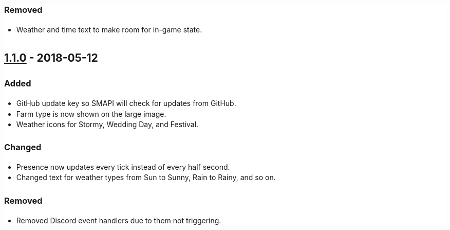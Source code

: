 ### Removed
- Weather and time text to make room for in-game state.

## [1.1.0] - 2018-05-12
### Added
- GitHub update key so SMAPI will check for updates from GitHub.
- Farm type is now shown on the large image.
- Weather icons for Stormy, Wedding Day, and Festival.

### Changed
- Presence now updates every tick instead of every half second.
- Changed text for weather types from Sun to Sunny, Rain to Rainy, and so on.

### Removed
- Removed Discord event handlers due to them not triggering.

[Unreleased]: https://github.com/FayneAldan/SVRichPresence/compare/v2.4.1...HEAD
[2.4.1]: https://github.com/FayneAldan/SVRichPresence/compare/v2.4.0...v2.4.1
[2.4.0]: https://github.com/FayneAldan/SVRichPresence/compare/v2.3.1...v2.4.0
[2.3.1]: https://github.com/FayneAldan/SVRichPresence/compare/v2.3.0...v2.3.1
[2.3.0]: https://github.com/FayneAldan/SVRichPresence/compare/2.3.0-beta1...v2.3.0
[2.3.0-beta1]: https://github.com/FayneAldan/SVRichPresence/compare/2.2.2...2.3.0-beta1
[2.2.2]: https://github.com/FayneAldan/SVRichPresence/compare/2.2.1...2.2.2
[2.2.1]: https://github.com/FayneAldan/SVRichPresence/compare/2.2.0...2.2.1
[2.2.0]: https://github.com/FayneAldan/SVRichPresence/compare/2.0.1...2.2.0
[2.0.1]: https://github.com/FayneAldan/SVRichPresence/compare/2.0.0...2.0.1
[2.0.0]: https://github.com/FayneAldan/SVRichPresence/compare/1.2.1...2.0.0
[1.2.1]: https://github.com/FayneAldan/SVRichPresence/compare/1.2.0...1.2.1
[1.2.0]: https://github.com/FayneAldan/SVRichPresence/compare/1.1.0...1.2.0
[1.1.0]: https://github.com/FayneAldan/SVRichPresence/releases/tag/1.1.0
